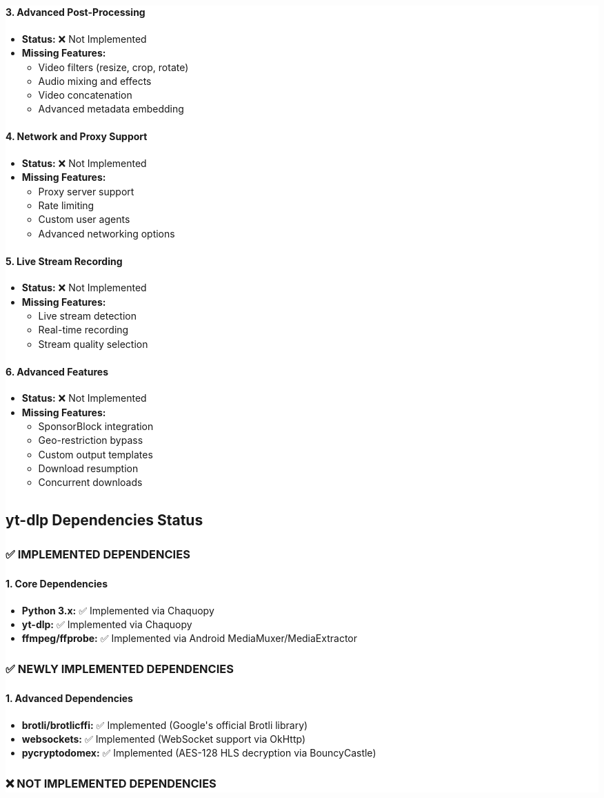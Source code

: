 #### 3. **Advanced Post-Processing**
- **Status:** ❌ Not Implemented
- **Missing Features:**
  - Video filters (resize, crop, rotate)
  - Audio mixing and effects
  - Video concatenation
  - Advanced metadata embedding

#### 4. **Network and Proxy Support**
- **Status:** ❌ Not Implemented
- **Missing Features:**
  - Proxy server support
  - Rate limiting
  - Custom user agents
  - Advanced networking options

#### 5. **Live Stream Recording**
- **Status:** ❌ Not Implemented
- **Missing Features:**
  - Live stream detection
  - Real-time recording
  - Stream quality selection

#### 6. **Advanced Features**
- **Status:** ❌ Not Implemented
- **Missing Features:**
  - SponsorBlock integration
  - Geo-restriction bypass
  - Custom output templates
  - Download resumption
  - Concurrent downloads

## yt-dlp Dependencies Status

### ✅ **IMPLEMENTED DEPENDENCIES**

#### 1. **Core Dependencies**
- **Python 3.x:** ✅ Implemented via Chaquopy
- **yt-dlp:** ✅ Implemented via Chaquopy
- **ffmpeg/ffprobe:** ✅ Implemented via Android MediaMuxer/MediaExtractor

### ✅ **NEWLY IMPLEMENTED DEPENDENCIES**

#### 1. **Advanced Dependencies**
- **brotli/brotlicffi:** ✅ Implemented (Google's official Brotli library)
- **websockets:** ✅ Implemented (WebSocket support via OkHttp)
- **pycryptodomex:** ✅ Implemented (AES-128 HLS decryption via BouncyCastle)

### ❌ **NOT IMPLEMENTED DEPENDENCIES**

